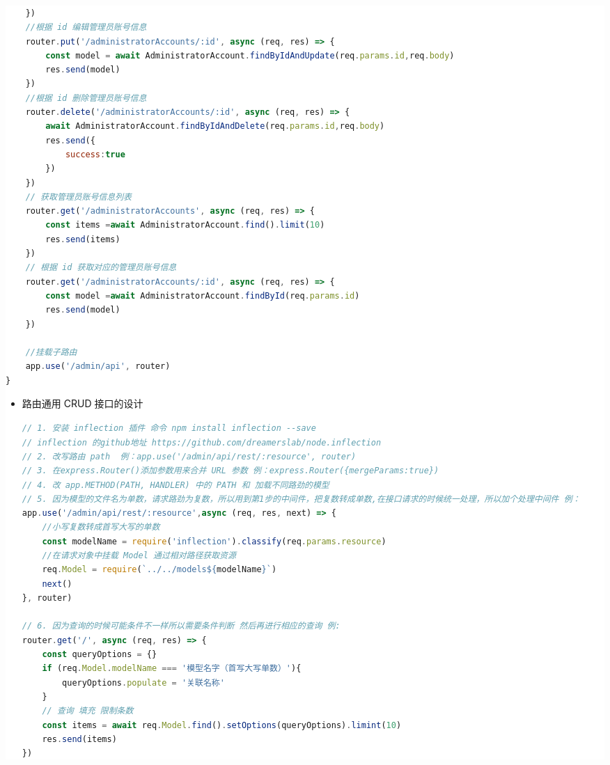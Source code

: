   ```javascript
      })
      //根据 id 编辑管理员账号信息
      router.put('/administratorAccounts/:id', async (req, res) => {
          const model = await AdministratorAccount.findByIdAndUpdate(req.params.id,req.body)
          res.send(model)
      })
      //根据 id 删除管理员账号信息
      router.delete('/administratorAccounts/:id', async (req, res) => {
          await AdministratorAccount.findByIdAndDelete(req.params.id,req.body)
          res.send({
              success:true
          })
      })
      // 获取管理员账号信息列表
      router.get('/administratorAccounts', async (req, res) => {
          const items =await AdministratorAccount.find().limit(10)
          res.send(items)
      })
      // 根据 id 获取对应的管理员账号信息
      router.get('/administratorAccounts/:id', async (req, res) => {
          const model =await AdministratorAccount.findById(req.params.id)
          res.send(model)
      })
  
      //挂载子路由
      app.use('/admin/api', router)
  }
  ```
  
 + 路由通用 CRUD 接口的设计

   ```javascript
   // 1. 安装 inflection 插件 命令 npm install inflection --save 
   // inflection 的github地址 https://github.com/dreamerslab/node.inflection
   // 2. 改写路由 path  例：app.use('/admin/api/rest/:resource', router)
   // 3. 在express.Router()添加参数用来合并 URL 参数 例：express.Router({mergeParams:true})
   // 4. 改 app.METHOD(PATH, HANDLER) 中的 PATH 和 加载不同路劲的模型
   // 5. 因为模型的文件名为单数，请求路劲为复数，所以用到第1步的中间件，把复数转成单数,在接口请求的时候统一处理，所以加个处理中间件 例：
   app.use('/admin/api/rest/:resource',async (req, res, next) => {
       //小写复数转成首写大写的单数
       const modelName = require('inflection').classify(req.params.resource)
       //在请求对象中挂载 Model 通过相对路径获取资源
       req.Model = require(`../../models${modelName}`)
       next()
   }, router)
   
   // 6. 因为查询的时候可能条件不一样所以需要条件判断 然后再进行相应的查询 例:
   router.get('/', async (req, res) => {
       const queryOptions = {}
       if (req.Model.modelName === '模型名字（首写大写单数）'){
           queryOptions.populate = '关联名称'
       }
       // 查询 填充 限制条数  
       const items = await req.Model.find().setOptions(queryOptions).limint(10)
       res.send(items)
   })
   
   ```
